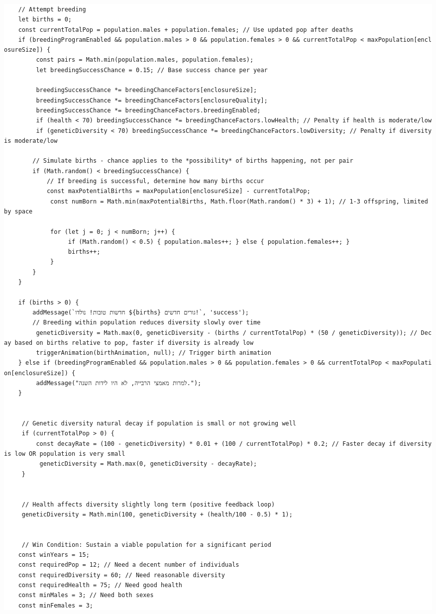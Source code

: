 
        // Attempt breeding
        let births = 0;
        const currentTotalPop = population.males + population.females; // Use updated pop after deaths
        if (breedingProgramEnabled && population.males > 0 && population.females > 0 && currentTotalPop < maxPopulation[enclosureSize]) {
             const pairs = Math.min(population.males, population.females);
             let breedingSuccessChance = 0.15; // Base success chance per year

             breedingSuccessChance *= breedingChanceFactors[enclosureSize];
             breedingSuccessChance *= breedingChanceFactors[enclosureQuality];
             breedingSuccessChance *= breedingChanceFactors.breedingEnabled;
             if (health < 70) breedingSuccessChance *= breedingChanceFactors.lowHealth; // Penalty if health is moderate/low
             if (geneticDiversity < 70) breedingSuccessChance *= breedingChanceFactors.lowDiversity; // Penalty if diversity is moderate/low

            // Simulate births - chance applies to the *possibility* of births happening, not per pair
            if (Math.random() < breedingSuccessChance) {
                // If breeding is successful, determine how many births occur
                const maxPotentialBirths = maxPopulation[enclosureSize] - currentTotalPop;
                 const numBorn = Math.min(maxPotentialBirths, Math.floor(Math.random() * 3) + 1); // 1-3 offspring, limited by space

                 for (let j = 0; j < numBorn; j++) {
                      if (Math.random() < 0.5) { population.males++; } else { population.females++; }
                      births++;
                 }
            }
        }

        if (births > 0) {
            addMessage(`חדשות טובות! נולדו ${births} גורים חדשים!`, 'success');
            // Breeding within population reduces diversity slowly over time
             geneticDiversity = Math.max(0, geneticDiversity - (births / currentTotalPop) * (50 / geneticDiversity)); // Decay based on births relative to pop, faster if diversity is already low
             triggerAnimation(birthAnimation, null); // Trigger birth animation
        } else if (breedingProgramEnabled && population.males > 0 && population.females > 0 && currentTotalPop < maxPopulation[enclosureSize]) {
             addMessage("למרות מאמצי הרבייה, לא היו לידות השנה.");
        }


         // Genetic diversity natural decay if population is small or not growing well
         if (currentTotalPop > 0) {
             const decayRate = (100 - geneticDiversity) * 0.01 + (100 / currentTotalPop) * 0.2; // Faster decay if diversity is low OR population is very small
              geneticDiversity = Math.max(0, geneticDiversity - decayRate);
         }


         // Health affects diversity slightly long term (positive feedback loop)
         geneticDiversity = Math.min(100, geneticDiversity + (health/100 - 0.5) * 1);


         // Win Condition: Sustain a viable population for a significant period
        const winYears = 15;
        const requiredPop = 12; // Need a decent number of individuals
        const requiredDiversity = 60; // Need reasonable diversity
        const requiredHealth = 75; // Need good health
        const minMales = 3; // Need both sexes
        const minFemales = 3;
